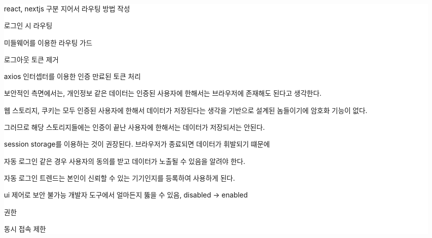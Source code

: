 react, nextjs 구분 지어서 라우팅 방법 작성

로그인 시 라우팅

미들웨어를 이용한 라우팅 가드

로그아웃 토큰 제거

axios 인터셉터를 이용한 인증 만료된 토큰 처리

보안적인 측면에서는, 개인정보 같은 데이터는 인증된 사용자에 한해서는 브라우저에 존재해도 된다고 생각한다.

웹 스토리지, 쿠키는 모두 인증된 사용자에 한해서 데이터가 저장된다는 생각을 기반으로 설계된 놈들이기에 암호화 기능이 없다.

그러므로 해당 스토리지들에는 인증이 끝난 사용자에 한해서는 데이터가 저장되서는 안된다.

session storage를 이용하는 것이 권장된다. 브라우저가 종료되면 데이터가 휘발되기 떄문에

자동 로그인 같은 경우 사용자의 동의를 받고 데이터가 노출될 수 있음을 알려야 한다.

자동 로그인 트렌드는 본인이 신뢰할 수 있는 기기인지를 등록하여 사용하게 된다.

ui 제어로 보안 불가능 개발자 도구에서 얼마든지 뚫을 수 있음, disabled -> enabled

권한

동시 접속 제한
